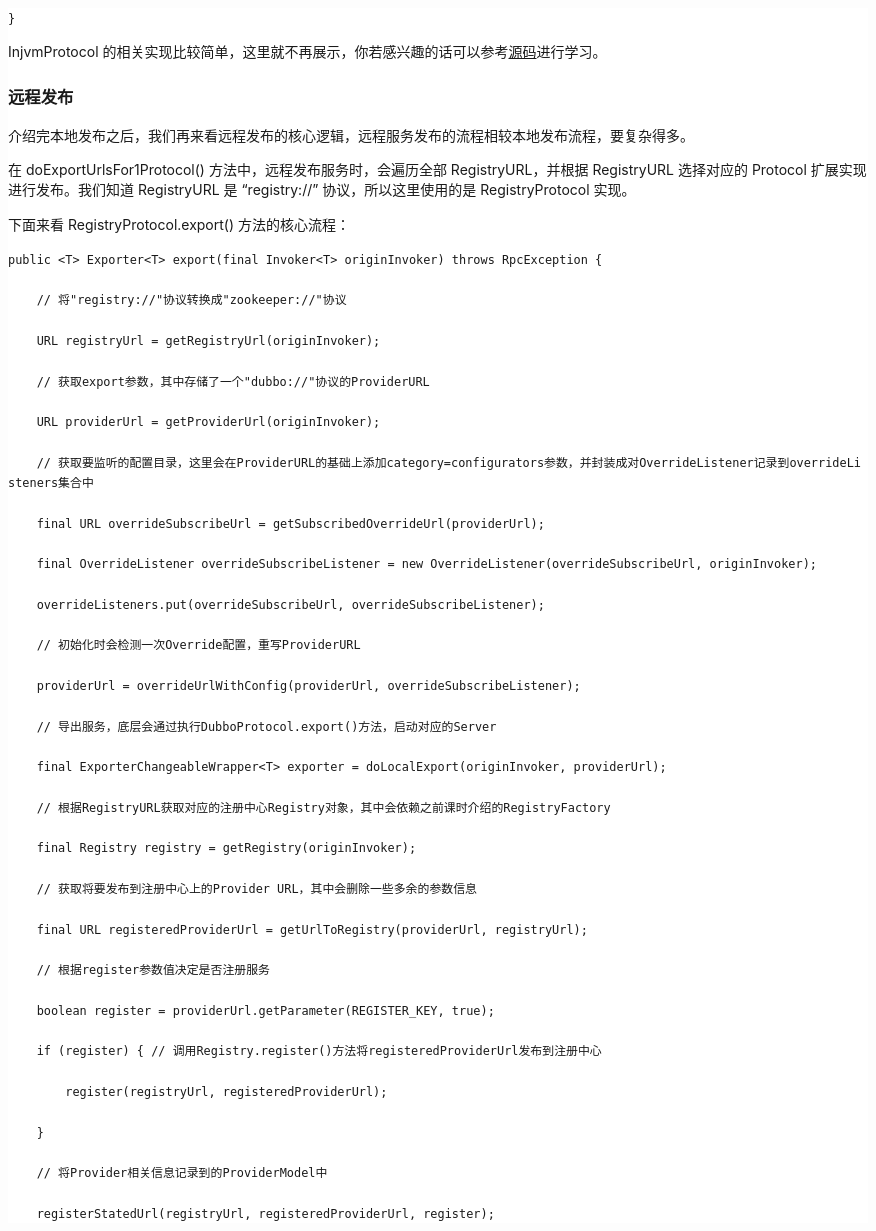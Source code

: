 ```
}

```

InjvmProtocol 的相关实现比较简单，这里就不再展示，你若感兴趣的话可以参考[源码](https://github.com/xxxlxy2008/dubbo)进行学习。

### 远程发布

介绍完本地发布之后，我们再来看远程发布的核心逻辑，远程服务发布的流程相较本地发布流程，要复杂得多。

在 doExportUrlsFor1Protocol() 方法中，远程发布服务时，会遍历全部 RegistryURL，并根据 RegistryURL 选择对应的 Protocol 扩展实现进行发布。我们知道 RegistryURL 是 “registry://” 协议，所以这里使用的是 RegistryProtocol 实现。

下面来看 RegistryProtocol.export() 方法的核心流程：

```
public <T> Exporter<T> export(final Invoker<T> originInvoker) throws RpcException {

    // 将"registry://"协议转换成"zookeeper://"协议

    URL registryUrl = getRegistryUrl(originInvoker);

    // 获取export参数，其中存储了一个"dubbo://"协议的ProviderURL

    URL providerUrl = getProviderUrl(originInvoker);

    // 获取要监听的配置目录，这里会在ProviderURL的基础上添加category=configurators参数，并封装成对OverrideListener记录到overrideListeners集合中

    final URL overrideSubscribeUrl = getSubscribedOverrideUrl(providerUrl);

    final OverrideListener overrideSubscribeListener = new OverrideListener(overrideSubscribeUrl, originInvoker);

    overrideListeners.put(overrideSubscribeUrl, overrideSubscribeListener);

    // 初始化时会检测一次Override配置，重写ProviderURL

    providerUrl = overrideUrlWithConfig(providerUrl, overrideSubscribeListener);

    // 导出服务，底层会通过执行DubboProtocol.export()方法，启动对应的Server

    final ExporterChangeableWrapper<T> exporter = doLocalExport(originInvoker, providerUrl);

    // 根据RegistryURL获取对应的注册中心Registry对象，其中会依赖之前课时介绍的RegistryFactory

    final Registry registry = getRegistry(originInvoker);

    // 获取将要发布到注册中心上的Provider URL，其中会删除一些多余的参数信息

    final URL registeredProviderUrl = getUrlToRegistry(providerUrl, registryUrl);

    // 根据register参数值决定是否注册服务

    boolean register = providerUrl.getParameter(REGISTER_KEY, true);

    if (register) { // 调用Registry.register()方法将registeredProviderUrl发布到注册中心

        register(registryUrl, registeredProviderUrl);

    }

    // 将Provider相关信息记录到的ProviderModel中

    registerStatedUrl(registryUrl, registeredProviderUrl, register);
```